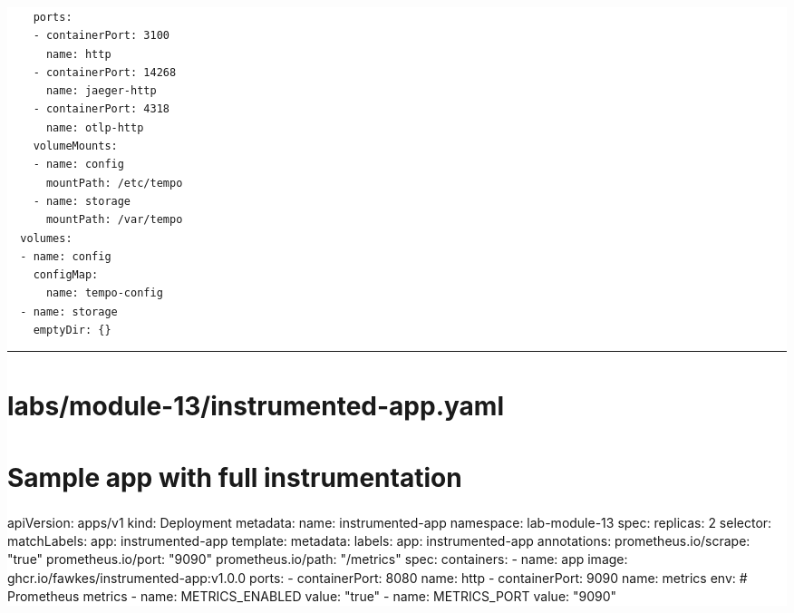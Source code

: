         ports:
        - containerPort: 3100
          name: http
        - containerPort: 14268
          name: jaeger-http
        - containerPort: 4318
          name: otlp-http
        volumeMounts:
        - name: config
          mountPath: /etc/tempo
        - name: storage
          mountPath: /var/tempo
      volumes:
      - name: config
        configMap:
          name: tempo-config
      - name: storage
        emptyDir: {}

---
# labs/module-13/instrumented-app.yaml
# Sample app with full instrumentation
apiVersion: apps/v1
kind: Deployment
metadata:
  name: instrumented-app
  namespace: lab-module-13
spec:
  replicas: 2
  selector:
    matchLabels:
      app: instrumented-app
  template:
    metadata:
      labels:
        app: instrumented-app
      annotations:
        prometheus.io/scrape: "true"
        prometheus.io/port: "9090"
        prometheus.io/path: "/metrics"
    spec:
      containers:
      - name: app
        image: ghcr.io/fawkes/instrumented-app:v1.0.0
        ports:
        - containerPort: 8080
          name: http
        - containerPort: 9090
          name: metrics
        env:
        # Prometheus metrics
        - name: METRICS_ENABLED
          value: "true"
        - name: METRICS_PORT
          value: "9090"
        
